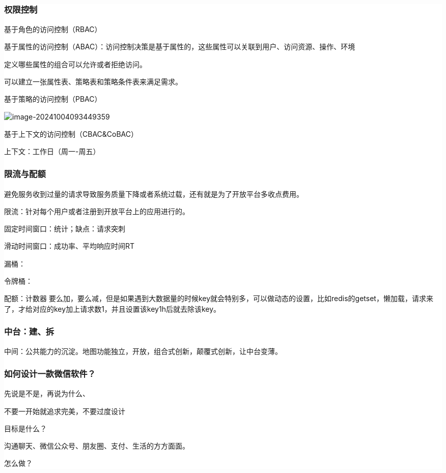 



### 权限控制

基于角色的访问控制（RBAC）

 基于属性的访问控制（ABAC）：访问控制决策是基于属性的，这些属性可以关联到用户、访问资源、操作、环境

定义哪些属性的组合可以允许或者拒绝访问。

可以建立一张属性表、策略表和策略条件表来满足需求。

基于策略的访问控制（PBAC） 

![image-20241004093449359](https://gitee.com/zhf19970510/image-server/raw/master/img_2024/202410040934583.png)



基于上下文的访问控制（CBAC&CoBAC）

上下文：工作日（周一-周五）





### 限流与配额

避免服务收到过量的请求导致服务质量下降或者系统过载，还有就是为了开放平台多收点费用。

限流：针对每个用户或者注册到开放平台上的应用进行的。

固定时间窗口：统计；缺点：请求突刺

滑动时间窗口：成功率、平均响应时间RT

漏桶：

令牌桶：

配额：计数器 要么加，要么减，但是如果遇到大数据量的时候key就会特别多，可以做动态的设置，比如redis的getset，懒加载，请求来了，才给对应的key加上请求数1，并且设置该key1h后就去除该key。



### 中台：建、拆

中间：公共能力的沉淀。地图功能独立，开放，组合式创新，颠覆式创新，让中台变薄。





### 如何设计一款微信软件？

先说是不是，再说为什么、

不要一开始就追求完美，不要过度设计

目标是什么？

沟通聊天、微信公众号、朋友圈、支付、生活的方方面面。

怎么做？
